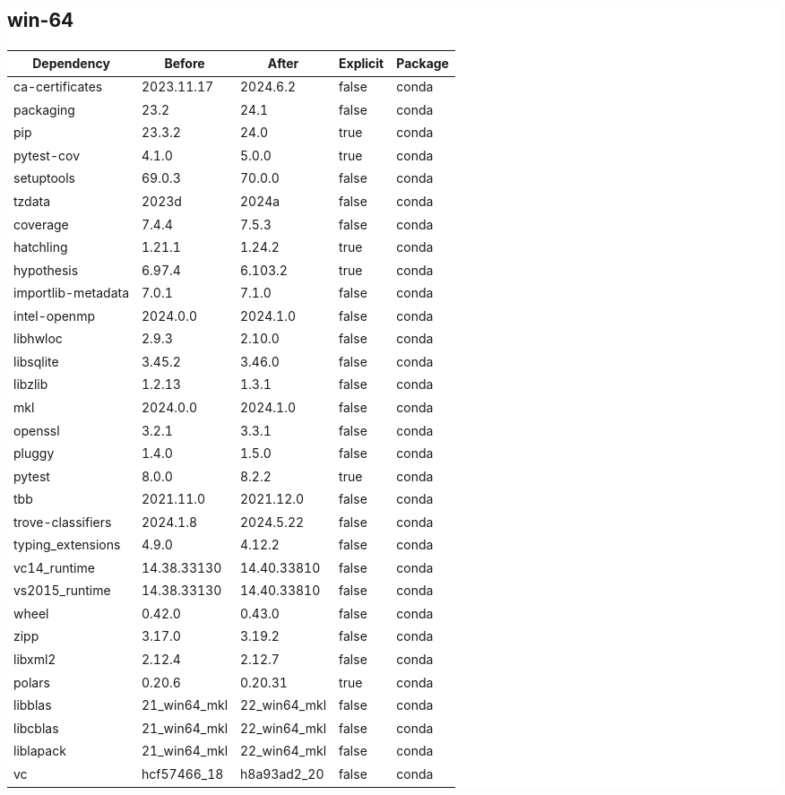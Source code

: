 ## win-64

| Dependency | Before | After | Explicit | Package |
| - | - | - | - | - |
| ca-certificates | 2023.11.17 | 2024.6.2 | false | conda |
| packaging | 23.2 | 24.1 | false | conda |
| pip | 23.3.2 | 24.0 | true | conda |
| pytest-cov | 4.1.0 | 5.0.0 | true | conda |
| setuptools | 69.0.3 | 70.0.0 | false | conda |
| tzdata | 2023d | 2024a | false | conda |
| coverage | 7.4.4 | 7.5.3 | false | conda |
| hatchling | 1.21.1 | 1.24.2 | true | conda |
| hypothesis | 6.97.4 | 6.103.2 | true | conda |
| importlib-metadata | 7.0.1 | 7.1.0 | false | conda |
| intel-openmp | 2024.0.0 | 2024.1.0 | false | conda |
| libhwloc | 2.9.3 | 2.10.0 | false | conda |
| libsqlite | 3.45.2 | 3.46.0 | false | conda |
| libzlib | 1.2.13 | 1.3.1 | false | conda |
| mkl | 2024.0.0 | 2024.1.0 | false | conda |
| openssl | 3.2.1 | 3.3.1 | false | conda |
| pluggy | 1.4.0 | 1.5.0 | false | conda |
| pytest | 8.0.0 | 8.2.2 | true | conda |
| tbb | 2021.11.0 | 2021.12.0 | false | conda |
| trove-classifiers | 2024.1.8 | 2024.5.22 | false | conda |
| typing_extensions | 4.9.0 | 4.12.2 | false | conda |
| vc14_runtime | 14.38.33130 | 14.40.33810 | false | conda |
| vs2015_runtime | 14.38.33130 | 14.40.33810 | false | conda |
| wheel | 0.42.0 | 0.43.0 | false | conda |
| zipp | 3.17.0 | 3.19.2 | false | conda |
| libxml2 | 2.12.4 | 2.12.7 | false | conda |
| polars | 0.20.6 | 0.20.31 | true | conda |
| libblas | 21_win64_mkl | 22_win64_mkl | false | conda |
| libcblas | 21_win64_mkl | 22_win64_mkl | false | conda |
| liblapack | 21_win64_mkl | 22_win64_mkl | false | conda |
| vc | hcf57466_18 | h8a93ad2_20 | false | conda |

